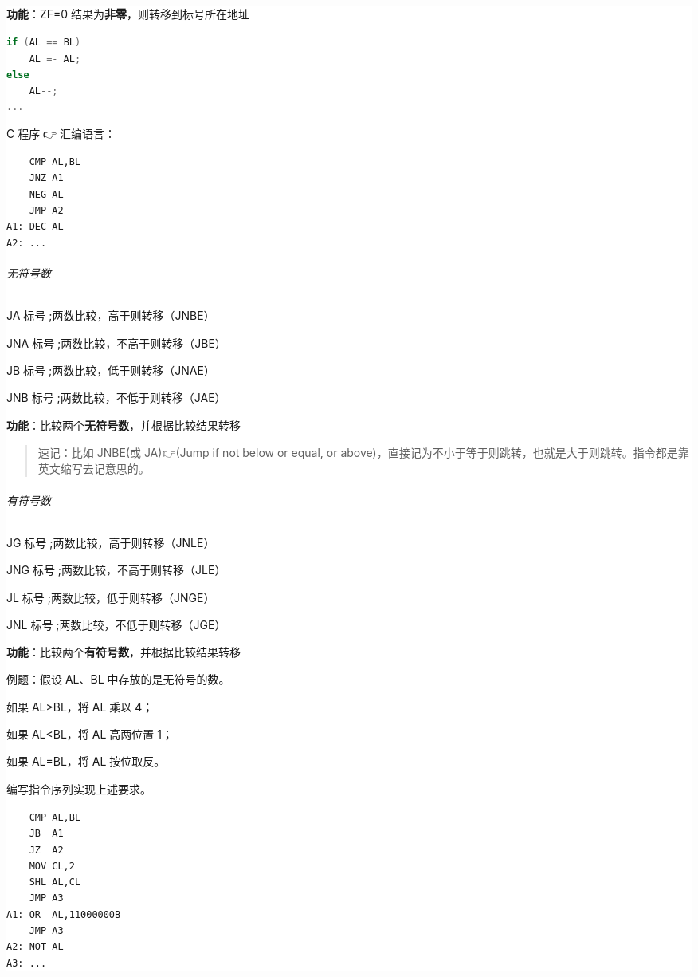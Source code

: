 **功能**：ZF=0 结果为**非零**，则转移到标号所在地址

```c
if (AL == BL)
	AL =- AL;
else
	AL--;
...
```

C 程序 👉 汇编语言：

```assembly
    CMP	AL,BL
    JNZ	A1
    NEG	AL
    JMP	A2
A1: DEC	AL
A2: ...
```

###### 无符号数

JA 标号 ;两数比较，高于则转移（JNBE）

JNA 标号 ;两数比较，不高于则转移（JBE）

JB 标号 ;两数比较，低于则转移（JNAE）

JNB 标号 ;两数比较，不低于则转移（JAE）

**功能**：比较两个**无符号数**，并根据比较结果转移

> 速记：比如 JNBE(或 JA)👉(Jump if not below or equal, or above)，直接记为不小于等于则跳转，也就是大于则跳转。指令都是靠英文缩写去记意思的。

###### 有符号数

JG 标号 ;两数比较，高于则转移（JNLE）

JNG 标号 ;两数比较，不高于则转移（JLE）

JL 标号 ;两数比较，低于则转移（JNGE）

JNL 标号 ;两数比较，不低于则转移（JGE）

**功能**：比较两个**有符号数**，并根据比较结果转移

例题：假设 AL、BL 中存放的是无符号的数。

如果 AL>BL，将 AL 乘以 4；

如果 AL<BL，将 AL 高两位置 1；

如果 AL=BL，将 AL 按位取反。

编写指令序列实现上述要求。

```assembly
    CMP	AL,BL
    JB	A1
    JZ	A2
    MOV	CL,2
    SHL	AL,CL
    JMP	A3
A1: OR	AL,11000000B
	JMP	A3
A2: NOT	AL
A3: ...
```
